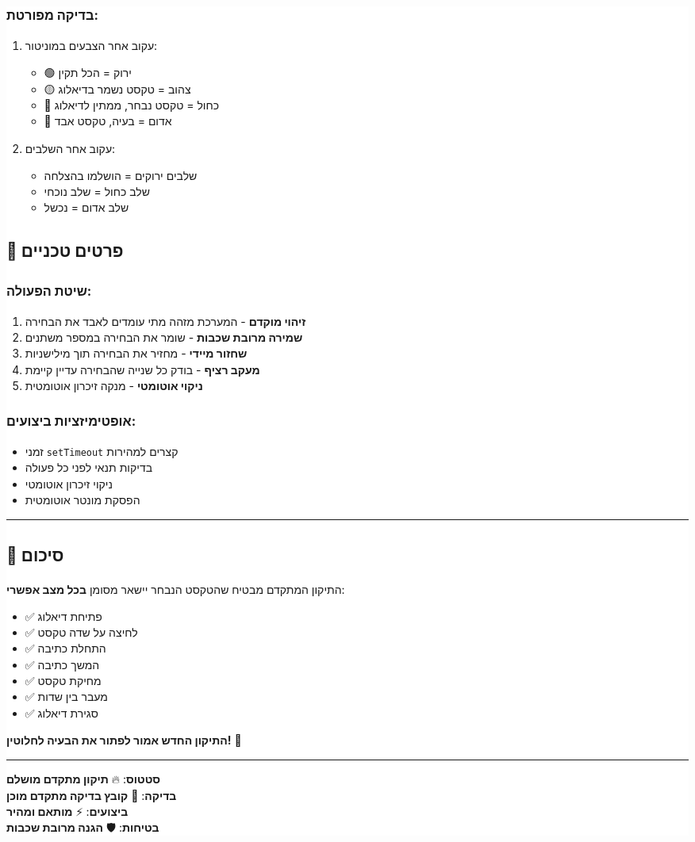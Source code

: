 ### בדיקה מפורטת:
1. עקוב אחר הצבעים במוניטור:
   - 🟢 ירוק = הכל תקין
   - 🟡 צהוב = טקסט נשמר בדיאלוג
   - 🔵 כחול = טקסט נבחר, ממתין לדיאלוג
   - 🔴 אדום = בעיה, טקסט אבד

2. עקוב אחר השלבים:
   - שלבים ירוקים = הושלמו בהצלחה
   - שלב כחול = שלב נוכחי
   - שלב אדום = נכשל

## 🔧 פרטים טכניים

### שיטת הפעולה:
1. **זיהוי מוקדם** - המערכת מזהה מתי עומדים לאבד את הבחירה
2. **שמירה מרובת שכבות** - שומר את הבחירה במספר משתנים
3. **שחזור מיידי** - מחזיר את הבחירה תוך מילישניות
4. **מעקב רציף** - בודק כל שנייה שהבחירה עדיין קיימת
5. **ניקוי אוטומטי** - מנקה זיכרון אוטומטית

### אופטימיזציות ביצועים:
- זמני `setTimeout` קצרים למהירות
- בדיקות תנאי לפני כל פעולה
- ניקוי זיכרון אוטומטי
- הפסקת מונטר אוטומטית

---

## 🎉 סיכום

התיקון המתקדם מבטיח שהטקסט הנבחר יישאר מסומן **בכל מצב אפשרי**:

- ✅ פתיחת דיאלוג
- ✅ לחיצה על שדה טקסט
- ✅ התחלת כתיבה
- ✅ המשך כתיבה
- ✅ מחיקת טקסט
- ✅ מעבר בין שדות
- ✅ סגירת דיאלוג

**התיקון החדש אמור לפתור את הבעיה לחלוטין!** 🚀

---

**סטטוס**: 🔥 **תיקון מתקדם מושלם**  
**בדיקה**: 🧪 **קובץ בדיקה מתקדם מוכן**  
**ביצועים**: ⚡ **מותאם ומהיר**  
**בטיחות**: 🛡️ **הגנה מרובת שכבות**
